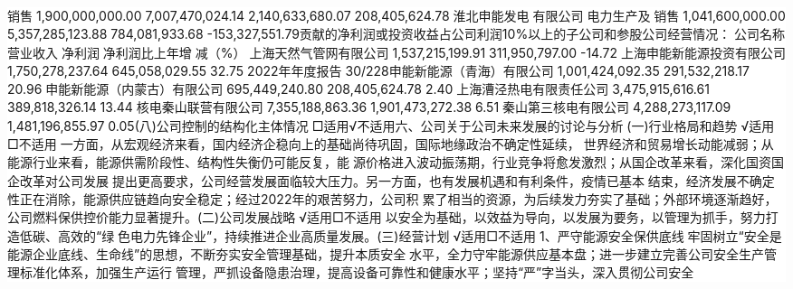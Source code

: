 销售
1,900,000,000.00
7,007,470,024.14
2,140,633,680.07
208,405,624.78
淮北申能发电
有限公司
电力生产及
销售
1,041,600,000.00
5,357,285,123.88
784,081,933.68
-153,327,551.79贡献的净利润或投资收益占公司利润10%以上的子公司和参股公司经营情况：
公司名称
营业收入
净利润
净利润比上年增
减（%）
上海天然气管网有限公司
1,537,215,199.91
311,950,797.00
-14.72
上海申能新能源投资有限公司
1,750,278,237.64
645,058,029.55
32.75
2022年年度报告
30/228申能新能源（青海）有限公司
1,001,424,092.35
291,532,218.17
20.96
申能新能源（内蒙古）有限公司
695,449,240.80
208,405,624.78
2.40
上海漕泾热电有限责任公司
3,475,915,616.61
389,818,326.14
13.44
核电秦山联营有限公司
7,355,188,863.36
1,901,473,272.38
6.51
秦山第三核电有限公司
4,288,273,117.09
1,481,196,855.97
0.05(八)公司控制的结构化主体情况
□适用√不适用六、公司关于公司未来发展的讨论与分析
(一)行业格局和趋势
√适用□不适用
一方面，从宏观经济来看，国内经济企稳向上的基础尚待巩固，国际地缘政治不确定性延续，
世界经济和贸易增长动能减弱；从能源行业来看，能源供需阶段性、结构性失衡仍可能反复，能
源价格进入波动振荡期，行业竞争将愈发激烈；从国企改革来看，深化国资国企改革对公司发展
提出更高要求，公司经营发展面临较大压力。另一方面，也有发展机遇和有利条件，疫情已基本
结束，经济发展不确定性正在消除，能源供应链趋向安全稳定；经过2022年的艰苦努力，公司积
累了相当的资源，为后续发力夯实了基础；外部环境逐渐趋好，公司燃料保供控价能力显著提升。(二)公司发展战略
√适用□不适用
以安全为基础，以效益为导向，以发展为要务，以管理为抓手，努力打造低碳、高效的“绿
色电力先锋企业”，持续推进企业高质量发展。(三)经营计划
√适用□不适用
1、严守能源安全保供底线
牢固树立“安全是能源企业底线、生命线”的思想，不断夯实安全管理基础，提升本质安全
水平，全力守牢能源供应基本盘；进一步建立完善公司安全生产管理标准化体系，加强生产运行
管理，严抓设备隐患治理，提高设备可靠性和健康水平；坚持“严”字当头，深入贯彻公司安全